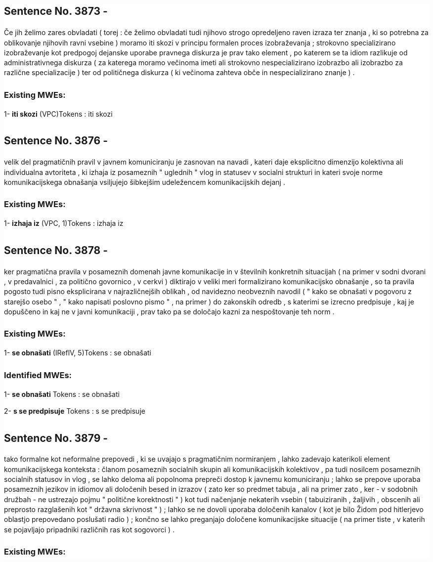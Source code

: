 ## Sentence No. 3873 - 
Če jih želimo zares obvladati ( torej : če želimo obvladati tudi njihovo strogo opredeljeno raven izraza ter znanja , ki so potrebna za oblikovanje njihovih ravni vsebine ) moramo iti skozi v principu formalen proces izobraževanja ; strokovno specializirano izobraževanje kot predpogoj dejanske uporabe pravnega diskurza je prav tako element , po katerem se ta idiom razlikuje od administrativnega diskurza ( za katerega moramo večinoma imeti ali strokovno nespecializirano izobrazbo ali izobrazbo za različne specializacije ) ter od političnega diskurza ( ki večinoma zahteva obče in nespecializirano znanje ) . 
### Existing MWEs: 
1- **iti skozi** (VPC)Tokens : 
iti
skozi

## Sentence No. 3876 - 
velik del pragmatičnih pravil v javnem komuniciranju je zasnovan na navadi , kateri daje eksplicitno dimenzijo kolektivna ali individualna avtoriteta , ki izhaja iz posameznih " uglednih " vlog in statusev v socialni strukturi in kateri svoje norme komunikacijskega obnašanja vsiljujejo šibkejšim udeležencem komunikacijskih dejanj . 
### Existing MWEs: 
1- **izhaja iz** (VPC, 1)Tokens : 
izhaja
iz

## Sentence No. 3878 - 
ker pragmatična pravila v posameznih domenah javne komunikacije in v številnih konkretnih situacijah ( na primer v sodni dvorani , v predavalnici , za politično govornico , v cerkvi ) diktirajo v veliki meri formalizirano komunikacijsko obnašanje , so ta pravila pogosto tudi pisno eksplicirana v najrazličnejših oblikah , od navidezno neobveznih navodil ( " kako se obnašati v pogovoru z starejšo osebo " , " kako napisati poslovno pismo " , na primer ) do zakonskih odredb , s katerimi se izrecno predpisuje , kaj je dopuščeno in kaj ne v javni komunikaciji , prav tako pa se določajo kazni za nespoštovanje teh norm . 
### Existing MWEs: 
1- **se obnašati** (IReflV, 5)Tokens : 
se
obnašati

### Identified MWEs: 
1- **se obnašati** Tokens : 
se
obnašati

2- **s se predpisuje** Tokens : 
s
se
predpisuje

## Sentence No. 3879 - 
tako formalne kot neformalne prepovedi , ki se uvajajo s pragmatičnim normiranjem , lahko zadevajo katerikoli element komunikacijskega konteksta : članom posameznih socialnih skupin ali komunikacijskih kolektivov , pa tudi nosilcem posameznih socialnih statusov in vlog , se lahko deloma ali popolnoma prepreči dostop k javnemu komuniciranju ; lahko se prepove uporaba posameznih jezikov in idiomov ali določenih besed in izrazov ( zato ker so predmet tabuja , ali na primer zato , ker - v sodobnih družbah - ne ustrezajo pojmu " politične korektnosti " ) kot tudi načenjanje nekaterih vsebin ( tabuiziranih , žaljivih , obscenih ali preprosto razglašenih kot " državna skrivnost " ) ; lahko se ne dovoli uporaba določenih kanalov ( kot je bilo Židom pod hitlerjevo oblastjo prepovedano poslušati radio ) ; končno se lahko preganjajo določene komunikacijske situacije ( na primer tiste , v katerih se pojavljajo pripadniki različnih ras kot sogovorci ) . 
### Existing MWEs: 